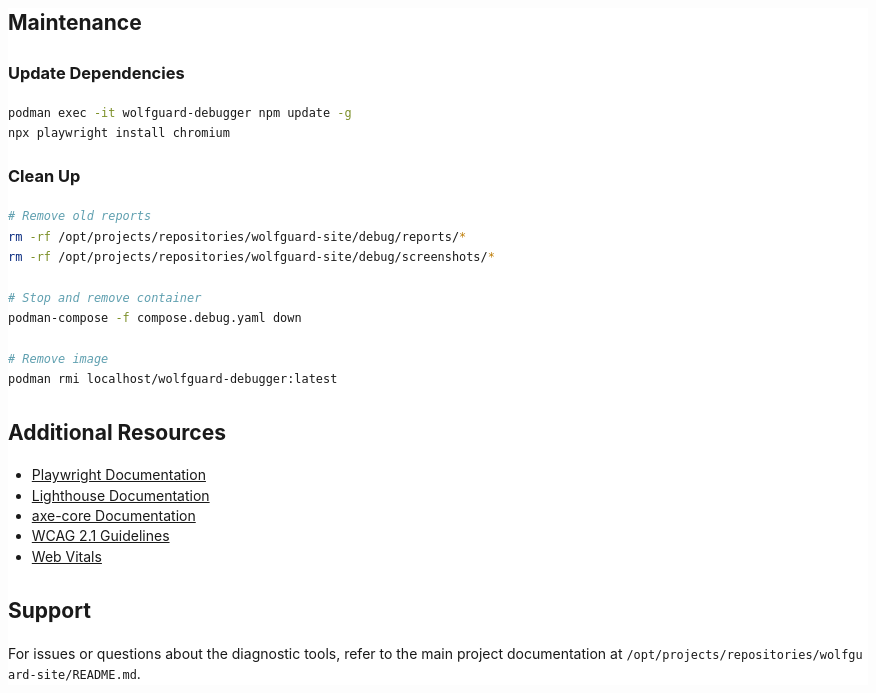 ```yaml
```

## Maintenance

### Update Dependencies

```bash
podman exec -it wolfguard-debugger npm update -g
npx playwright install chromium
```

### Clean Up

```bash
# Remove old reports
rm -rf /opt/projects/repositories/wolfguard-site/debug/reports/*
rm -rf /opt/projects/repositories/wolfguard-site/debug/screenshots/*

# Stop and remove container
podman-compose -f compose.debug.yaml down

# Remove image
podman rmi localhost/wolfguard-debugger:latest
```

## Additional Resources

- [Playwright Documentation](https://playwright.dev/)
- [Lighthouse Documentation](https://developer.chrome.com/docs/lighthouse/)
- [axe-core Documentation](https://github.com/dequelabs/axe-core)
- [WCAG 2.1 Guidelines](https://www.w3.org/WAI/WCAG21/quickref/)
- [Web Vitals](https://web.dev/vitals/)

## Support

For issues or questions about the diagnostic tools, refer to the main project documentation at `/opt/projects/repositories/wolfguard-site/README.md`.
